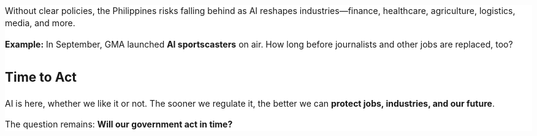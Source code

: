 Without clear policies, the Philippines risks falling behind as AI reshapes industries—finance, healthcare, agriculture, logistics, media, and more.

**Example:** In September, GMA launched **AI sportscasters** on air. How long before journalists and other jobs are replaced, too?

## **Time to Act**

AI is here, whether we like it or not. The sooner we regulate it, the better we can **protect jobs, industries, and our future**.

The question remains: **Will our government act in time?**

